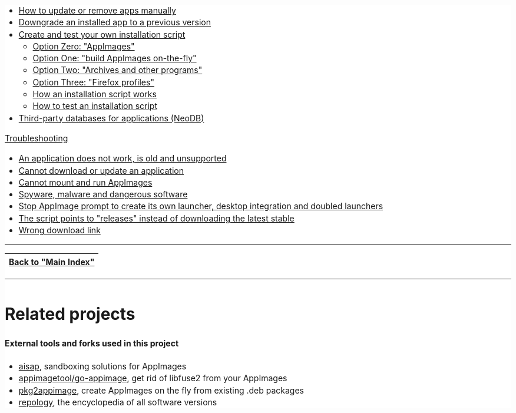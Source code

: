 - [How to update or remove apps manually](https://github.com/ivan-hc/AM#how-to-update-or-remove-apps-manually)
- [Downgrade an installed app to a previous version](https://github.com/ivan-hc/AM#downgrade-an-installed-app-to-a-previous-version)
- [Create and test your own installation script](https://github.com/ivan-hc/AM#create-and-test-your-own-installation-script)
  - [Option Zero: "AppImages"](https://github.com/ivan-hc/AM#option-zero-appimages)
  - [Option One: "build AppImages on-the-fly"](https://github.com/ivan-hc/AM#option-one-build-appimages-on-the-fly)
  - [Option Two: "Archives and other programs"](https://github.com/ivan-hc/AM#option-two-archives-and-other-programs)
  - [Option Three: "Firefox profiles"](https://github.com/ivan-hc/AM#option-three-firefox-profiles)
  - [How an installation script works](https://github.com/ivan-hc/AM#how-an-installation-script-works)
  - [How to test an installation script](https://github.com/ivan-hc/AM#how-to-test-an-installation-script)
- [Third-party databases for applications (NeoDB)](https://github.com/ivan-hc/AM#third-party-databases-for-applications-neodb)

[Troubleshooting](https://github.com/ivan-hc/AM#troubleshooting)
- [An application does not work, is old and unsupported](https://github.com/ivan-hc/AM#an-application-does-not-work-is-old-and-unsupported)
- [Cannot download or update an application](https://github.com/ivan-hc/AM#cannot-download-or-update-an-application)
- [Cannot mount and run AppImages](https://github.com/ivan-hc/AM#cannot-mount-and-run-appimages)
- [Spyware, malware and dangerous software](https://github.com/ivan-hc/AM#spyware-malware-and-dangerous-software)
- [Stop AppImage prompt to create its own launcher, desktop integration and doubled launchers](https://github.com/ivan-hc/AM#stop-appimage-prompt-to-create-its-own-launcher-desktop-integration-and-doubled-launchers)
- [The script points to "releases" instead of downloading the latest stable](https://github.com/ivan-hc/AM#the-script-points-to-releases-instead-of-downloading-the-latest-stable)
- [Wrong download link](https://github.com/ivan-hc/AM#wrong-download-link)

------------------------------------------------------------------------

| [Back to "Main Index"](#main-index) |
| - |

------------------------------------------------------------------------
# Related projects
#### External tools and forks used in this project
- [aisap](https://github.com/mgord9518/aisap), sandboxing solutions for AppImages
- [appimagetool/go-appimage](https://github.com/probonopd/go-appimage), get rid of libfuse2 from your AppImages
- [pkg2appimage](https://github.com/AppImage/pkg2appimage), create AppImages on the fly from existing .deb packages
- [repology](https://github.com/repology), the encyclopedia of all software versions
